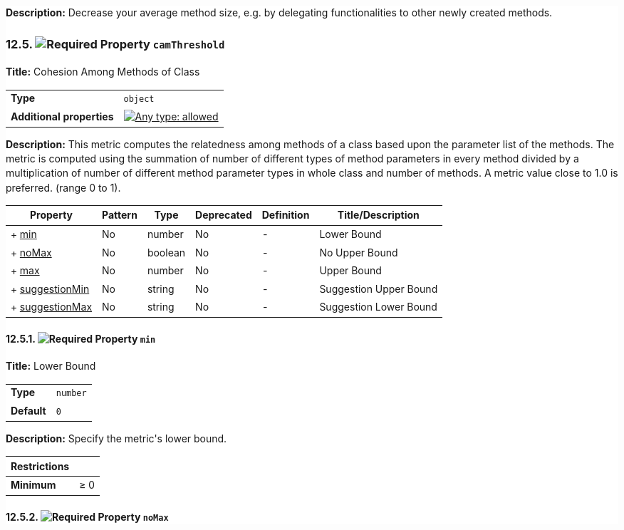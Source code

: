 **Description:** Decrease your average method size, e.g. by delegating functionalities to other newly created methods.

### <a name="metrics_camThreshold"></a>12.5. ![Required](https://img.shields.io/badge/Required-blue) Property `camThreshold`

**Title:** Cohesion Among Methods of Class

|                           |                                                                                                                                   |
| ------------------------- | --------------------------------------------------------------------------------------------------------------------------------- |
| **Type**                  | `object`                                                                                                                          |
| **Additional properties** | [![Any type: allowed](https://img.shields.io/badge/Any%20type-allowed-green)](# "Additional Properties of any type are allowed.") |

**Description:** This metric computes the relatedness among methods of a class based upon the parameter list of the methods. The metric is computed using the summation of number of different types of method parameters in every method divided by a multiplication of number of different method parameter types in whole class and number of methods. A metric value close to 1.0 is preferred. (range 0 to 1).

| Property                                                | Pattern | Type    | Deprecated | Definition | Title/Description      |
| ------------------------------------------------------- | ------- | ------- | ---------- | ---------- | ---------------------- |
| + [min](#metrics_camThreshold_min )                     | No      | number  | No         | -          | Lower Bound            |
| + [noMax](#metrics_camThreshold_noMax )                 | No      | boolean | No         | -          | No Upper Bound         |
| + [max](#metrics_camThreshold_max )                     | No      | number  | No         | -          | Upper Bound            |
| + [suggestionMin](#metrics_camThreshold_suggestionMin ) | No      | string  | No         | -          | Suggestion Upper Bound |
| + [suggestionMax](#metrics_camThreshold_suggestionMax ) | No      | string  | No         | -          | Suggestion Lower Bound |

#### <a name="metrics_camThreshold_min"></a>12.5.1. ![Required](https://img.shields.io/badge/Required-blue) Property `min`

**Title:** Lower Bound

|             |          |
| ----------- | -------- |
| **Type**    | `number` |
| **Default** | `0`      |

**Description:** Specify the metric's lower bound.

| Restrictions |        |
| ------------ | ------ |
| **Minimum**  | &ge; 0 |

#### <a name="metrics_camThreshold_noMax"></a>12.5.2. ![Required](https://img.shields.io/badge/Required-blue) Property `noMax`
